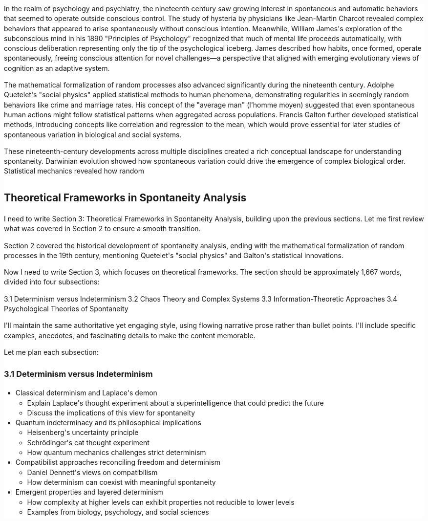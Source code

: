 In the realm of psychology and psychiatry, the nineteenth century saw growing interest in spontaneous and automatic behaviors that seemed to operate outside conscious control. The study of hysteria by physicians like Jean-Martin Charcot revealed complex behaviors that appeared to arise spontaneously without conscious intention. Meanwhile, William James's exploration of the subconscious mind in his 1890 "Principles of Psychology" recognized that much of mental life proceeds automatically, with conscious deliberation representing only the tip of the psychological iceberg. James described how habits, once formed, operate spontaneously, freeing conscious attention for novel challenges—a perspective that aligned with emerging evolutionary views of cognition as an adaptive system.

The mathematical formalization of random processes also advanced significantly during the nineteenth century. Adolphe Quetelet's "social physics" applied statistical methods to human phenomena, demonstrating regularities in seemingly random behaviors like crime and marriage rates. His concept of the "average man" (l'homme moyen) suggested that even spontaneous human actions might follow statistical patterns when aggregated across populations. Francis Galton further developed statistical methods, introducing concepts like correlation and regression to the mean, which would prove essential for later studies of spontaneous variation in biological and social systems.

These nineteenth-century developments across multiple disciplines created a rich conceptual landscape for understanding spontaneity. Darwinian evolution showed how spontaneous variation could drive the emergence of complex biological order. Statistical mechanics revealed how random

## Theoretical Frameworks in Spontaneity Analysis

<think>I need to write Section 3: Theoretical Frameworks in Spontaneity Analysis, building upon the previous sections. Let me first review what was covered in Section 2 to ensure a smooth transition.

Section 2 covered the historical development of spontaneity analysis, ending with the mathematical formalization of random processes in the 19th century, mentioning Quetelet's "social physics" and Galton's statistical innovations.

Now I need to write Section 3, which focuses on theoretical frameworks. The section should be approximately 1,667 words, divided into four subsections:

3.1 Determinism versus Indeterminism
3.2 Chaos Theory and Complex Systems
3.3 Information-Theoretic Approaches
3.4 Psychological Theories of Spontaneity

I'll maintain the same authoritative yet engaging style, using flowing narrative prose rather than bullet points. I'll include specific examples, anecdotes, and fascinating details to make the content memorable.

Let me plan each subsection:

### 3.1 Determinism versus Indeterminism
- Classical determinism and Laplace's demon
  - Explain Laplace's thought experiment about a superintelligence that could predict the future
  - Discuss the implications of this view for spontaneity
- Quantum indeterminacy and its philosophical implications
  - Heisenberg's uncertainty principle
  - Schrödinger's cat thought experiment
  - How quantum mechanics challenges strict determinism
- Compatibilist approaches reconciling freedom and determinism
  - Daniel Dennett's views on compatibilism
  - How determinism can coexist with meaningful spontaneity
- Emergent properties and layered determinism
  - How complexity at higher levels can exhibit properties not reducible to lower levels
  - Examples from biology, psychology, and social sciences
